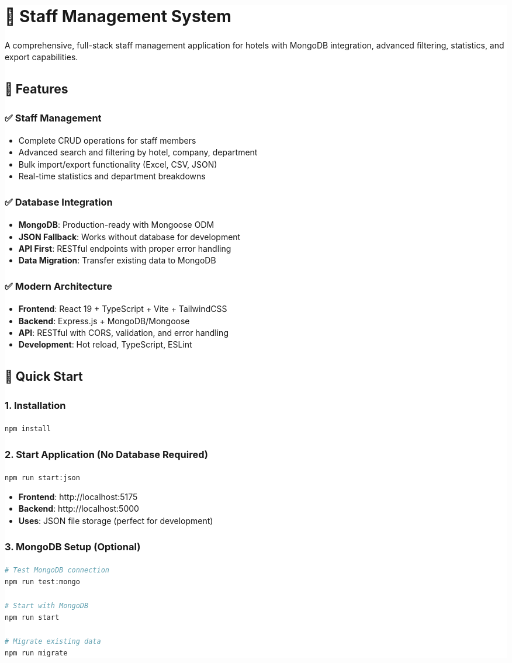 # 🏨 Staff Management System

A comprehensive, full-stack staff management application for hotels with MongoDB integration, advanced filtering, statistics, and export capabilities.

## 🌟 Features

### ✅ **Staff Management**
- Complete CRUD operations for staff members
- Advanced search and filtering by hotel, company, department
- Bulk import/export functionality (Excel, CSV, JSON)
- Real-time statistics and department breakdowns

### ✅ **Database Integration**
- **MongoDB**: Production-ready with Mongoose ODM
- **JSON Fallback**: Works without database for development
- **API First**: RESTful endpoints with proper error handling
- **Data Migration**: Transfer existing data to MongoDB

### ✅ **Modern Architecture**
- **Frontend**: React 19 + TypeScript + Vite + TailwindCSS
- **Backend**: Express.js + MongoDB/Mongoose
- **API**: RESTful with CORS, validation, and error handling
- **Development**: Hot reload, TypeScript, ESLint

## 🚀 Quick Start

### 1. Installation
```bash
npm install
```

### 2. Start Application (No Database Required)
```bash
npm run start:json
```
- **Frontend**: http://localhost:5175
- **Backend**: http://localhost:5000
- **Uses**: JSON file storage (perfect for development)

### 3. MongoDB Setup (Optional)
```bash
# Test MongoDB connection
npm run test:mongo

# Start with MongoDB
npm run start

# Migrate existing data
npm run migrate
```
